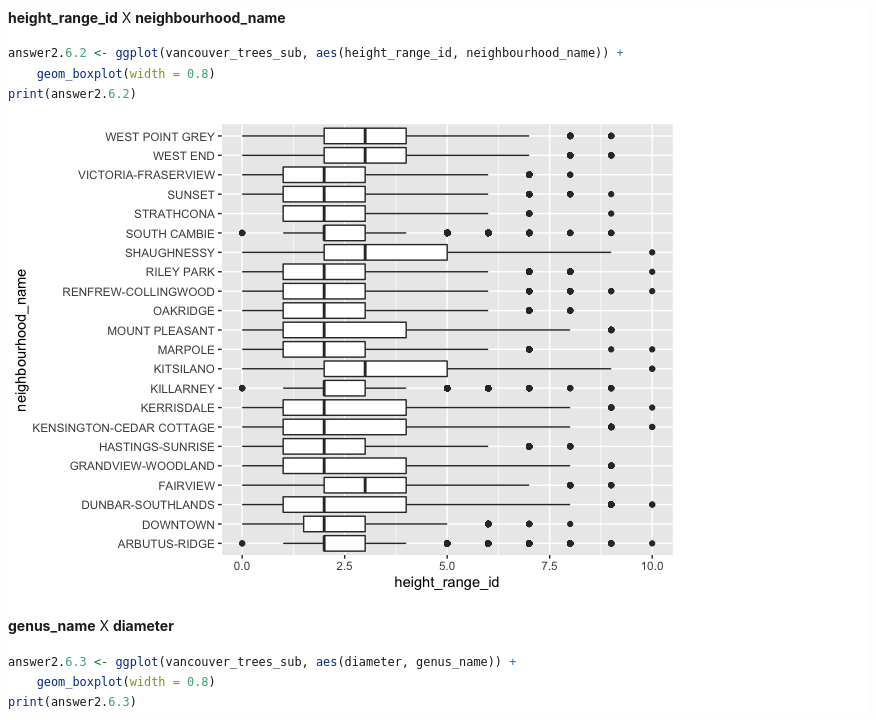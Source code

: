 **height_range_id** X **neighbourhood_name**

``` r
answer2.6.2 <- ggplot(vancouver_trees_sub, aes(height_range_id, neighbourhood_name)) + 
    geom_boxplot(width = 0.8)
print(answer2.6.2)
```

![](mini-porject-1_files/figure-gfm/unnamed-chunk-15-1.png)

**genus_name** X **diameter**

``` r
answer2.6.3 <- ggplot(vancouver_trees_sub, aes(diameter, genus_name)) + 
    geom_boxplot(width = 0.8)
print(answer2.6.3)
```
